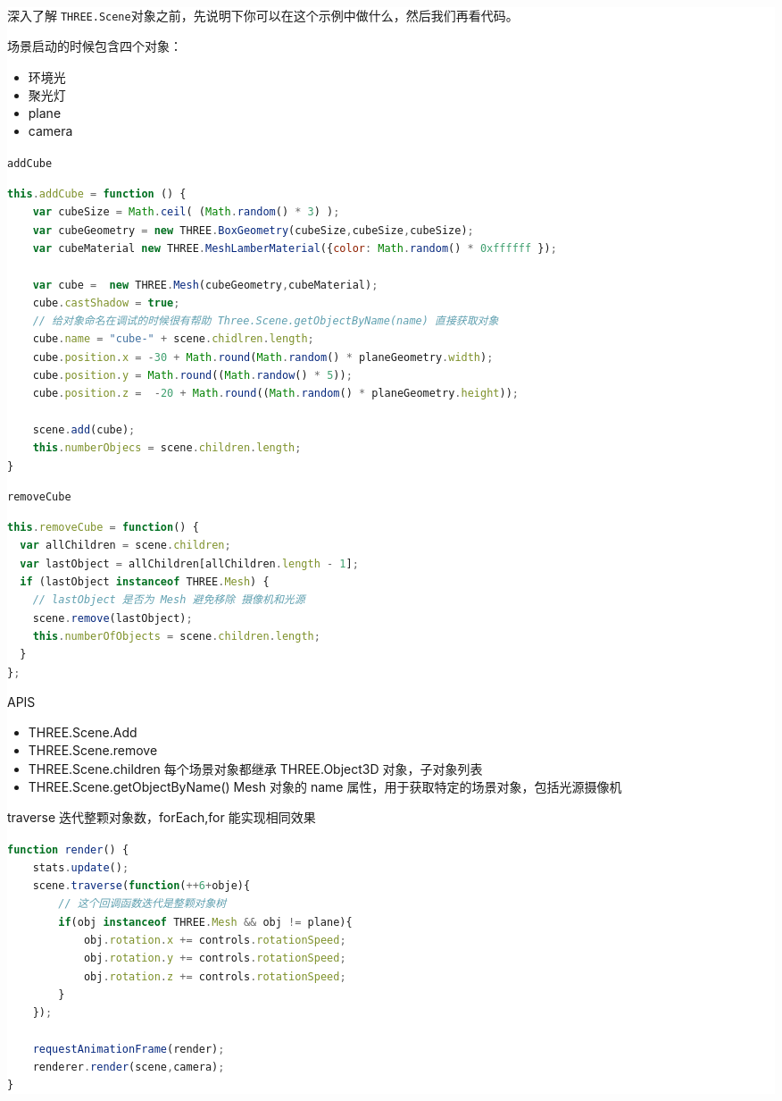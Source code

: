 深入了解 `THREE.Scene`对象之前，先说明下你可以在这个示例中做什么，然后我们再看代码。

场景启动的时候包含四个对象：

- 环境光
- 聚光灯
- plane
- camera

`addCube`

```js
this.addCube = function () {
    var cubeSize = Math.ceil( (Math.random() * 3) );
    var cubeGeometry = new THREE.BoxGeometry(cubeSize,cubeSize,cubeSize);
    var cubeMaterial new THREE.MeshLamberMaterial({color: Math.random() * 0xffffff });

    var cube =  new THREE.Mesh(cubeGeometry,cubeMaterial);
    cube.castShadow = true;
    // 给对象命名在调试的时候很有帮助 Three.Scene.getObjectByName(name) 直接获取对象
    cube.name = "cube-" + scene.chidlren.length;
    cube.position.x = -30 + Math.round(Math.random() * planeGeometry.width);
    cube.position.y = Math.round((Math.randow() * 5));
    cube.position.z =  -20 + Math.round((Math.random() * planeGeometry.height));

    scene.add(cube);
    this.numberObjecs = scene.children.length;
}
```

`removeCube`

```js
this.removeCube = function() {
  var allChildren = scene.children;
  var lastObject = allChildren[allChildren.length - 1];
  if (lastObject instanceof THREE.Mesh) {
    // lastObject 是否为 Mesh 避免移除 摄像机和光源
    scene.remove(lastObject);
    this.numberOfObjects = scene.children.length;
  }
};
```

APIS

- THREE.Scene.Add
- THREE.Scene.remove
- THREE.Scene.children 每个场景对象都继承 THREE.Object3D 对象，子对象列表
- THREE.Scene.getObjectByName() Mesh 对象的 name 属性，用于获取特定的场景对象，包括光源摄像机

traverse 迭代整颗对象数，forEach,for 能实现相同效果

```js
function render() {
    stats.update();
    scene.traverse(function(++6+obje){
        // 这个回调函数迭代是整颗对象树
        if(obj instanceof THREE.Mesh && obj != plane){
            obj.rotation.x += controls.rotationSpeed;
            obj.rotation.y += controls.rotationSpeed;
            obj.rotation.z += controls.rotationSpeed;
        }
    });

    requestAnimationFrame(render);
    renderer.render(scene,camera);
}
```
